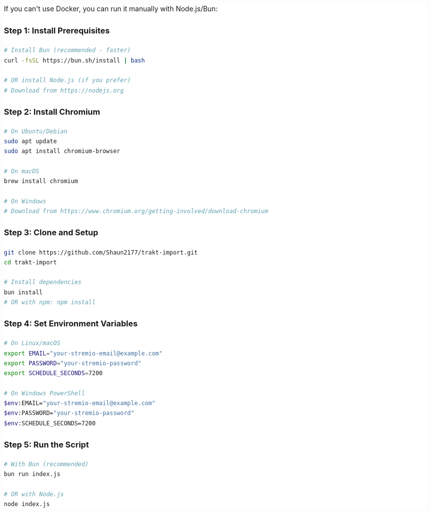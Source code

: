 If you can't use Docker, you can run it manually with Node.js/Bun:

### Step 1: Install Prerequisites
```bash
# Install Bun (recommended - faster)
curl -fsSL https://bun.sh/install | bash

# OR install Node.js (if you prefer)
# Download from https://nodejs.org
```

### Step 2: Install Chromium
```bash
# On Ubuntu/Debian
sudo apt update
sudo apt install chromium-browser

# On macOS
brew install chromium

# On Windows
# Download from https://www.chromium.org/getting-involved/download-chromium
```

### Step 3: Clone and Setup
```bash
git clone https://github.com/Shaun2177/trakt-import.git
cd trakt-import

# Install dependencies
bun install
# OR with npm: npm install
```

### Step 4: Set Environment Variables
```bash
# On Linux/macOS
export EMAIL="your-stremio-email@example.com"
export PASSWORD="your-stremio-password"
export SCHEDULE_SECONDS=7200

# On Windows PowerShell
$env:EMAIL="your-stremio-email@example.com"
$env:PASSWORD="your-stremio-password"
$env:SCHEDULE_SECONDS=7200
```

### Step 5: Run the Script
```bash
# With Bun (recommended)
bun run index.js

# OR with Node.js
node index.js
```
